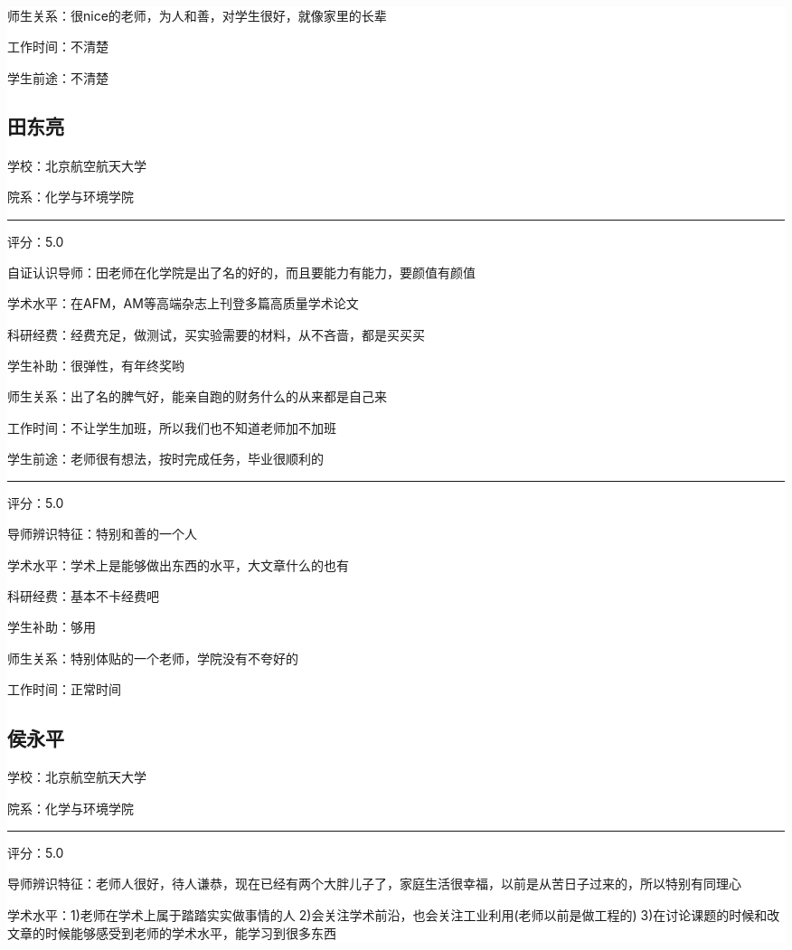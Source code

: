 师生关系：很nice的老师，为人和善，对学生很好，就像家里的长辈

工作时间：不清楚

学生前途：不清楚

## 田东亮

学校：北京航空航天大学

院系：化学与环境学院

* * *

评分：5.0

自证认识导师：田老师在化学院是出了名的好的，而且要能力有能力，要颜值有颜值

学术水平：在AFM，AM等高端杂志上刊登多篇高质量学术论文

科研经费：经费充足，做测试，买实验需要的材料，从不吝啬，都是买买买

学生补助：很弹性，有年终奖哟

师生关系：出了名的脾气好，能亲自跑的财务什么的从来都是自己来

工作时间：不让学生加班，所以我们也不知道老师加不加班

学生前途：老师很有想法，按时完成任务，毕业很顺利的

* * *

评分：5.0

导师辨识特征：特别和善的一个人

学术水平：学术上是能够做出东西的水平，大文章什么的也有

科研经费：基本不卡经费吧

学生补助：够用

师生关系：特别体贴的一个老师，学院没有不夸好的

工作时间：正常时间

## 侯永平

学校：北京航空航天大学

院系：化学与环境学院

* * *

评分：5.0

导师辨识特征：老师人很好，待人谦恭，现在已经有两个大胖儿子了，家庭生活很幸福，以前是从苦日子过来的，所以特别有同理心

学术水平：1)老师在学术上属于踏踏实实做事情的人
2)会关注学术前沿，也会关注工业利用(老师以前是做工程的)
3)在讨论课题的时候和改文章的时候能够感受到老师的学术水平，能学习到很多东西
